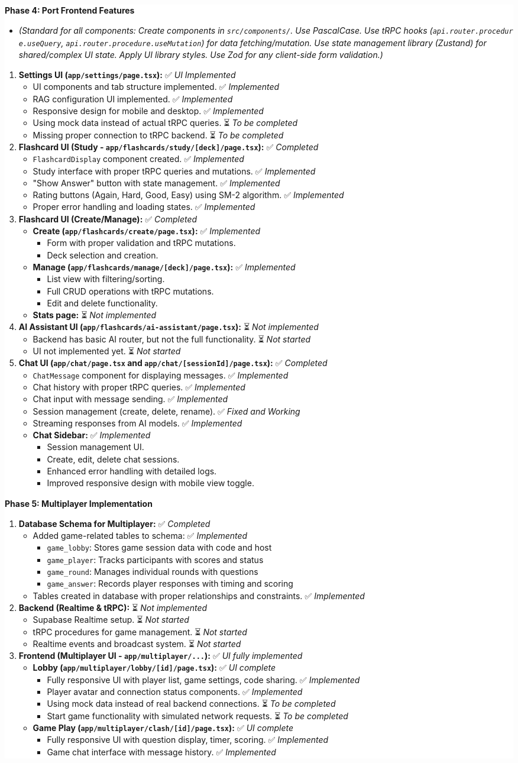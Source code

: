**Phase 4: Port Frontend Features**

*   *(Standard for all components: Create components in `src/components/`. Use PascalCase. Use tRPC hooks (`api.router.procedure.useQuery`, `api.router.procedure.useMutation`) for data fetching/mutation. Use state management library (Zustand) for shared/complex UI state. Apply UI library styles. Use Zod for any client-side form validation.)*

1.  **Settings UI (`app/settings/page.tsx`):** ✅ *UI Implemented*
    *   UI components and tab structure implemented. ✅ *Implemented*
    *   RAG configuration UI implemented. ✅ *Implemented*
    *   Responsive design for mobile and desktop. ✅ *Implemented*
    *   Using mock data instead of actual tRPC queries. ⏳ *To be completed*
    *   Missing proper connection to tRPC backend. ⏳ *To be completed*
2.  **Flashcard UI (Study - `app/flashcards/study/[deck]/page.tsx`):** ✅ *Completed*
    *   `FlashcardDisplay` component created. ✅ *Implemented*
    *   Study interface with proper tRPC queries and mutations. ✅ *Implemented*
    *   "Show Answer" button with state management. ✅ *Implemented*
    *   Rating buttons (Again, Hard, Good, Easy) using SM-2 algorithm. ✅ *Implemented*
    *   Proper error handling and loading states. ✅ *Implemented*
3.  **Flashcard UI (Create/Manage):** ✅ *Completed*
    *   **Create (`app/flashcards/create/page.tsx`):** ✅ *Implemented*
        *   Form with proper validation and tRPC mutations.
        *   Deck selection and creation.
    *   **Manage (`app/flashcards/manage/[deck]/page.tsx`):** ✅ *Implemented*
        *   List view with filtering/sorting.
        *   Full CRUD operations with tRPC mutations.
        *   Edit and delete functionality.
    *   **Stats page:** ⏳ *Not implemented*
4.  **AI Assistant UI (`app/flashcards/ai-assistant/page.tsx`):** ⏳ *Not implemented*
    *   Backend has basic AI router, but not the full functionality. ⏳ *Not started*
    *   UI not implemented yet. ⏳ *Not started*
5.  **Chat UI (`app/chat/page.tsx` and `app/chat/[sessionId]/page.tsx`):** ✅ *Completed*
    *   `ChatMessage` component for displaying messages. ✅ *Implemented*
    *   Chat history with proper tRPC queries. ✅ *Implemented*
    *   Chat input with message sending. ✅ *Implemented*
    *   Session management (create, delete, rename). ✅ *Fixed and Working*
    *   Streaming responses from AI models. ✅ *Implemented*
    *   **Chat Sidebar:** ✅ *Implemented*
        *   Session management UI.
        *   Create, edit, delete chat sessions.
        *   Enhanced error handling with detailed logs.
        *   Improved responsive design with mobile view toggle.

**Phase 5: Multiplayer Implementation**

1.  **Database Schema for Multiplayer:** ✅ *Completed*
    *   Added game-related tables to schema: ✅ *Implemented*
        *   `game_lobby`: Stores game session data with code and host
        *   `game_player`: Tracks participants with scores and status
        *   `game_round`: Manages individual rounds with questions
        *   `game_answer`: Records player responses with timing and scoring
    *   Tables created in database with proper relationships and constraints. ✅ *Implemented*
2.  **Backend (Realtime & tRPC):** ⏳ *Not implemented*
    *   Supabase Realtime setup. ⏳ *Not started*
    *   tRPC procedures for game management. ⏳ *Not started*
    *   Realtime events and broadcast system. ⏳ *Not started*
3.  **Frontend (Multiplayer UI - `app/multiplayer/...`):** ✅ *UI fully implemented*
    *   **Lobby (`app/multiplayer/lobby/[id]/page.tsx`):** ✅ *UI complete*
        *   Fully responsive UI with player list, game settings, code sharing. ✅ *Implemented*
        *   Player avatar and connection status components. ✅ *Implemented*
        *   Using mock data instead of real backend connections. ⏳ *To be completed*
        *   Start game functionality with simulated network requests. ⏳ *To be completed*
    *   **Game Play (`app/multiplayer/clash/[id]/page.tsx`):** ✅ *UI complete*
        *   Fully responsive UI with question display, timer, scoring. ✅ *Implemented*
        *   Game chat interface with message history. ✅ *Implemented*
